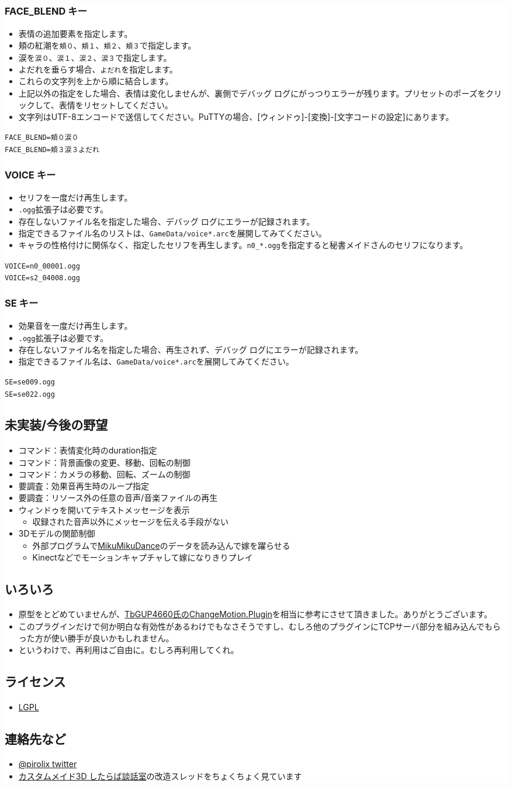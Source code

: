 ### FACE_BLEND キー
* 表情の追加要素を指定します。
* 頬の紅潮を`頬０`、`頬１`、`頬２`、`頬３`で指定します。
* 涙を`涙０`、`涙１`、`涙２`、`涙３`で指定します。
* よだれを垂らす場合、`よだれ`を指定します。
* これらの文字列を上から順に結合します。
* 上記以外の指定をした場合、表情は変化しませんが、裏側でデバッグ ログにがっつりエラーが残ります。プリセットのポーズをクリックして、表情をリセットしてください。
* 文字列はUTF-8エンコードで送信してください。PuTTYの場合、[ウィンドゥ]-[変換]-[文字コードの設定]にあります。

```
FACE_BLEND=頬０涙０
FACE_BLEND=頬３涙３よだれ
```

### VOICE キー
* セリフを一度だけ再生します。
* `.ogg`拡張子は必要です。
* 存在しないファイル名を指定した場合、デバッグ ログにエラーが記録されます。
* 指定できるファイル名のリストは、`GameData/voice*.arc`を展開してみてください。
* キャラの性格付けに関係なく、指定したセリフを再生します。`n0_*.ogg`を指定すると秘書メイドさんのセリフになります。

```
VOICE=n0_00001.ogg
VOICE=s2_04008.ogg
```

### SE キー
* 効果音を一度だけ再生します。
* `.ogg`拡張子は必要です。
* 存在しないファイル名を指定した場合、再生されず、デバッグ ログにエラーが記録されます。
* 指定できるファイル名は、`GameData/voice*.arc`を展開してみてください。

```
SE=se009.ogg
SE=se022.ogg
```

## 未実装/今後の野望
* コマンド：表情変化時のduration指定
* コマンド：背景画像の変更、移動、回転の制御
* コマンド：カメラの移動、回転、ズームの制御
* 要調査：効果音再生時のループ指定
* 要調査：リソース外の任意の音声/音楽ファイルの再生
* ウィンドゥを開いてテキストメッセージを表示
  * 収録された音声以外にメッセージを伝える手段がない
* 3Dモデルの関節制御
  * 外部プログラムで[MikuMikuDance](http://www.geocities.jp/higuchuu4/)のデータを読み込んで嫁を躍らせる
  * Kinectなどでモーションキャプチャして嫁になりきりプレイ

## いろいろ
* 原型をとどめていませんが、[TbGUP4660氏のChangeMotion.Plugin](http://seesaawiki.jp/cm3d2/d/%b2%fe%c2%a4#content_7_23)を相当に参考にさせて頂きました。ありがとうございます。
* このプラグインだけで何か明白な有効性があるわけでもなさそうですし、むしろ他のプラグインにTCPサーバ部分を組み込んでもらった方が使い勝手が良いかもしれません。
* というわけで、再利用はご自由に。むしろ再利用してくれ。

## ライセンス
* [LGPL ](https://ja.wikipedia.org/wiki/GNU_Lesser_General_Public_License)

## 連絡先など
*  [@pirolix twitter](https://twitter.com/pirolix)
*  [カスタムメイド3D したらば談話室](http://jbbs.shitaraba.net/game/55179/)の改造スレッドをちょくちょく見ています
